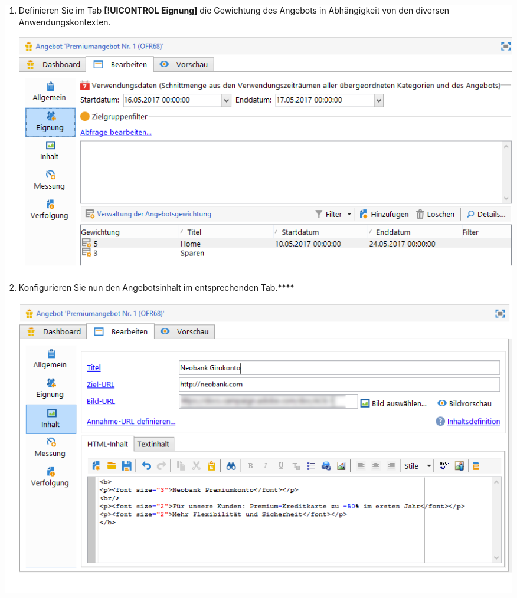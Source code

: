 1. Definieren Sie im Tab **[!UICONTROL Eignung]** die Gewichtung des Angebots in Abhängigkeit von den diversen Anwendungskontexten.

   ![](assets/offer_inbound_fallback_example_012.png)

1. Konfigurieren Sie nun den Angebotsinhalt im entsprechenden Tab.****

   ![](assets/offer_inbound_fallback_example_013.png)
